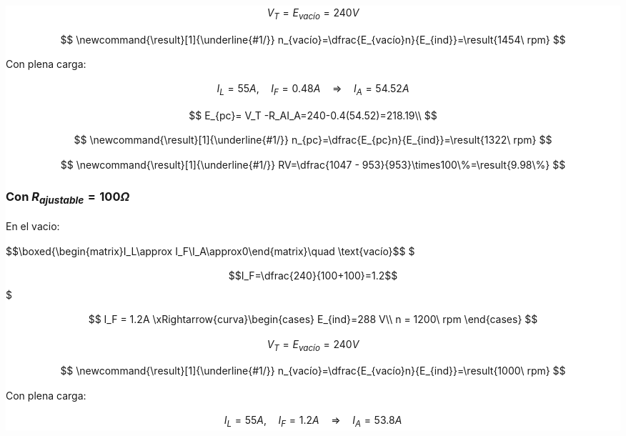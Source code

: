 $$V_T=E_{vacío}=240V$$


$$
\newcommand{\result}[1]{\underline{#1/}}
n_{vacío}=\dfrac{E_{vacío}n}{E_{ind}}=\result{1454\ rpm}
$$


Con plena carga:

$$
I_L=55A,\quad I_F=0.48A\quad\Rightarrow\quad I_A=54.52A
$$

$$
E_{pc}= V_T -R_AI_A=240-0.4(54.52)=218.19\\
$$

$$
\newcommand{\result}[1]{\underline{#1/}}
n_{pc}=\dfrac{E_{pc}n}{E_{ind}}=\result{1322\ rpm}
$$

$$
\newcommand{\result}[1]{\underline{#1/}}
RV=\dfrac{1047 - 953}{953}\times100\%=\result{9.98\%}
$$

### Con $R_{ajustable}= 100Ω$
En el vacio:

$$\boxed{\begin{matrix}I_L\approx I_F\\I_A\approx0\end{matrix}\quad \text{vacío}$$
$

$$I_F=\dfrac{240}{100+100}=1.2$$
$

$$
I_F = 1.2A \xRightarrow{curva}\begin{cases}
E_{ind}=288 V\\
n = 1200\ rpm
\end{cases}
$$

$$V_T=E_{vacío}=240V$$


$$
\newcommand{\result}[1]{\underline{#1/}}
n_{vacío}=\dfrac{E_{vacío}n}{E_{ind}}=\result{1000\ rpm}
$$


Con plena carga:

$$
I_L=55A,\quad I_F=1.2A\quad\Rightarrow\quad I_A=53.8A
$$
